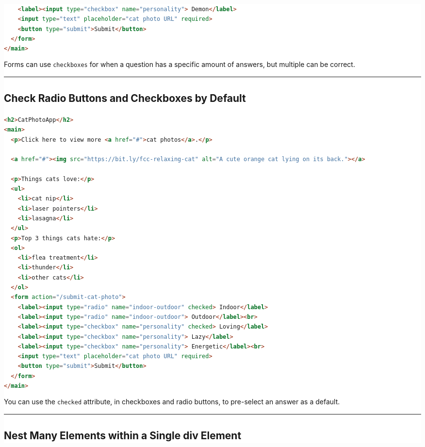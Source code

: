 ```html
    <label><input type="checkbox" name="personality"> Demon</label>
    <input type="text" placeholder="cat photo URL" required>
    <button type="submit">Submit</button>
  </form>
</main>
```
Forms can use ```checkboxes``` for when a question has a specific amount of answers, but multiple can be correct.

---

## Check Radio Buttons and Checkboxes by Default

```html
<h2>CatPhotoApp</h2>
<main>
  <p>Click here to view more <a href="#">cat photos</a>.</p>
  
  <a href="#"><img src="https://bit.ly/fcc-relaxing-cat" alt="A cute orange cat lying on its back."></a>
  
  <p>Things cats love:</p>
  <ul>
    <li>cat nip</li>
    <li>laser pointers</li>
    <li>lasagna</li>
  </ul>
  <p>Top 3 things cats hate:</p>
  <ol>
    <li>flea treatment</li>
    <li>thunder</li>
    <li>other cats</li>
  </ol>
  <form action="/submit-cat-photo">
    <label><input type="radio" name="indoor-outdoor" checked> Indoor</label>
    <label><input type="radio" name="indoor-outdoor"> Outdoor</label><br>
    <label><input type="checkbox" name="personality" checked> Loving</label>
    <label><input type="checkbox" name="personality"> Lazy</label>
    <label><input type="checkbox" name="personality"> Energetic</label><br>
    <input type="text" placeholder="cat photo URL" required>
    <button type="submit">Submit</button>
  </form>
</main>
```
You can use the ```checked``` attribute, in checkboxes and radio buttons, to pre-select an answer as a default.

---

## Nest Many Elements within a Single div Element
